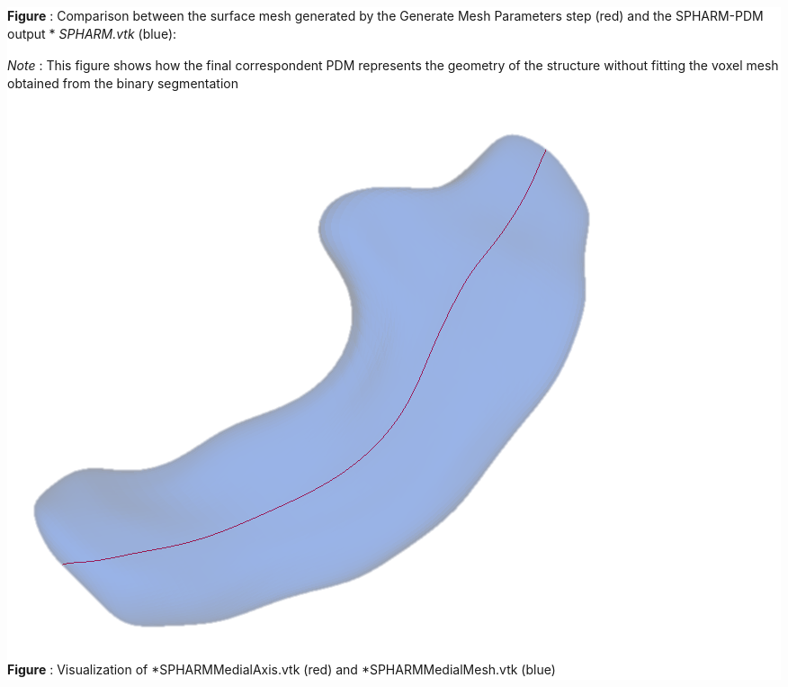 
 __Figure__   : Comparison between the surface mesh generated by the Generate Mesh Parameters step \(red\) and the SPHARM\-PDM output \*   _SPHARM\.vtk_    \(blue\): 

 _Note_   : This figure shows how the final correspondent PDM represents the geometry of the structure without fitting the voxel mesh obtained from the binary segmentation


![](img/SlicerSALT-SPHARM-PDM-Tutorial_14.png)

 __Figure__   : Visualization of    \*SPHARMMedialAxis\.vtk  \(red\)  and \*SPHARMMedialMesh\.vtk \(blue\)

